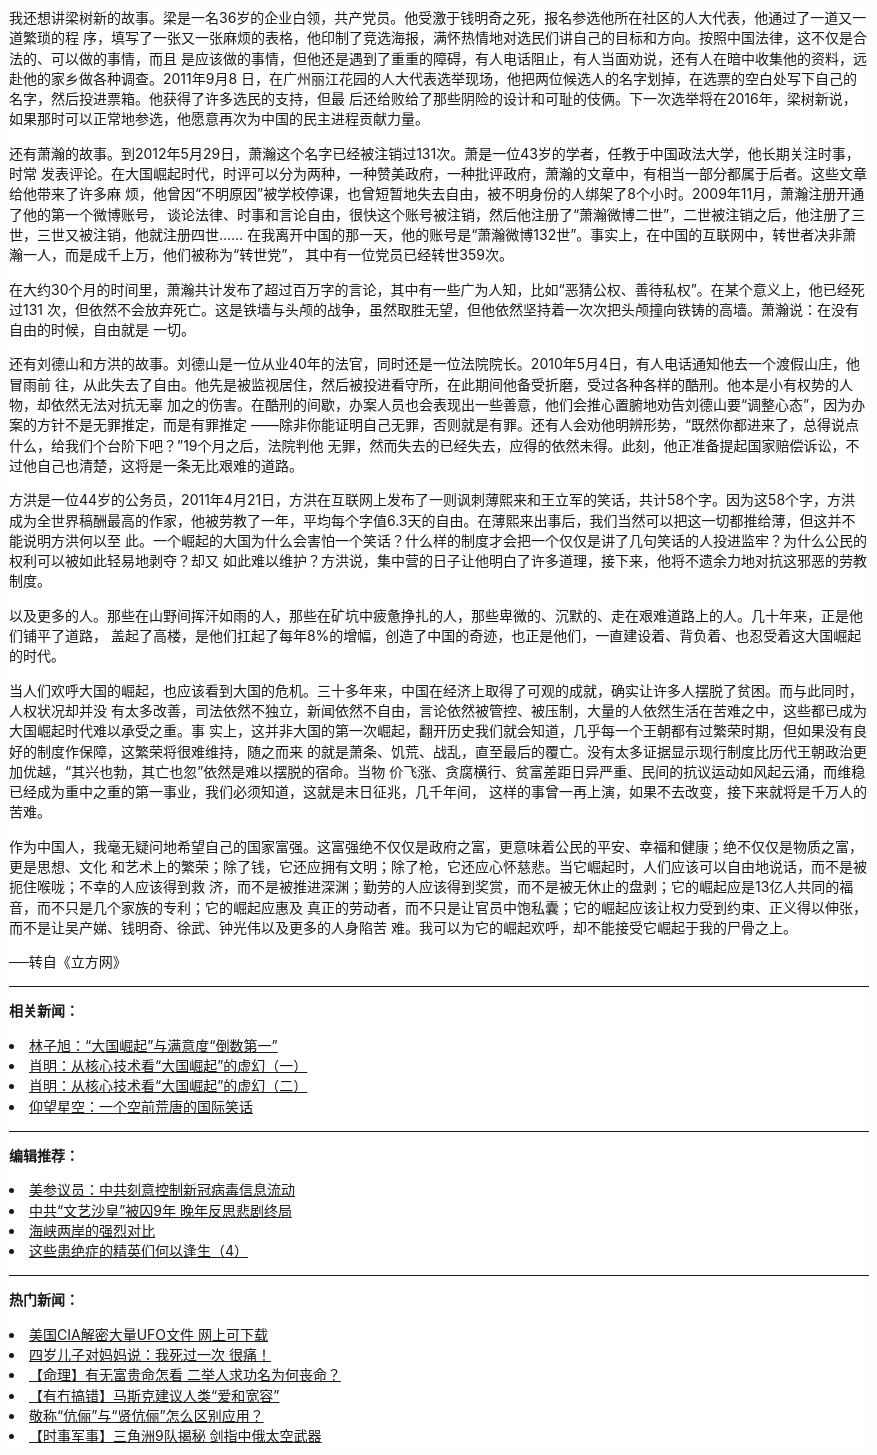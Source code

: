 <p>我还想讲梁树新的故事。梁是一名36岁的企业白领，共产党员。他受激于钱明奇之死，报名参选他所在社区的人大代表，他通过了一道又一道繁琐的程 序，填写了一张又一张麻烦的表格，他印制了竞选海报，满怀热情地对选民们讲自己的目标和方向。按照中国法律，这不仅是合法的、可以做的事情，而且 是应该做的事情，但他还是遇到了重重的障碍，有人电话阻止，有人当面劝说，还有人在暗中收集他的资料，远赴他的家乡做各种调查。2011年9月8 日，在广州丽江花园的人大代表选举现场，他把两位候选人的名字划掉，在选票的空白处写下自己的名字，然后投进票箱。他获得了许多选民的支持，但最 后还给败给了那些阴险的设计和可耻的伎俩。下一次选举将在2016年，梁树新说，如果那时可以正常地参选，他愿意再次为中国的民主进程贡献力量。</p>
<p>还有萧瀚的故事。到2012年5月29日，萧瀚这个名字已经被注销过131次。萧是一位43岁的学者，任教于中国政法大学，他长期关注时事，时常 发表评论。在大国崛起时代，时评可以分为两种，一种赞美政府，一种批评政府，萧瀚的文章中，有相当一部分都属于后者。这些文章给他带来了许多麻 烦，他曾因“不明原因”被学校停课，也曾短暂地失去自由，被不明身份的人绑架了8个小时。2009年11月，萧瀚注册开通了他的第一个微博账号， 谈论法律、时事和言论自由，很快这个账号被注销，然后他注册了“萧瀚微博二世”，二世被注销之后，他注册了三世，三世又被注销，他就注册四世…… 在我离开中国的那一天，他的账号是“萧瀚微博132世”。事实上，在中国的互联网中，转世者决非萧瀚一人，而是成千上万，他们被称为“转世党”， 其中有一位党员已经转世359次。</p>
<p>在大约30个月的时间里，萧瀚共计发布了超过百万字的言论，其中有一些广为人知，比如“恶猜公权、善待私权”。在某个意义上，他已经死过131 次，但依然不会放弃死亡。这是铁墙与头颅的战争，虽然取胜无望，但他依然坚持着一次次把头颅撞向铁铸的高墙。萧瀚说：在没有自由的时候，自由就是 一切。</p>
<p>还有刘德山和方洪的故事。刘德山是一位从业40年的法官，同时还是一位法院院长。2010年5月4日，有人电话通知他去一个渡假山庄，他冒雨前 往，从此失去了自由。他先是被监视居住，然后被投进看守所，在此期间他备受折磨，受过各种各样的酷刑。他本是小有权势的人物，却依然无法对抗无辜 加之的伤害。在酷刑的间歇，办案人员也会表现出一些善意，他们会推心置腑地劝告刘德山要“调整心态”，因为办案的方针不是无罪推定，而是有罪推定 ——除非你能证明自己无罪，否则就是有罪。还有人会劝他明辨形势，“既然你都进来了，总得说点什么，给我们个台阶下吧？”19个月之后，法院判他 无罪，然而失去的已经失去，应得的依然未得。此刻，他正准备提起国家赔偿诉讼，不过他自己也清楚，这将是一条无比艰难的道路。</p>
<p>方洪是一位44岁的公务员，2011年4月21日，方洪在互联网上发布了一则讽刺薄熙来和王立军的笑话，共计58个字。因为这58个字，方洪成为全世界稿酬最高的作家，他被劳教了一年，平均每个字值6.3天的自由。在薄熙来出事后，我们当然可以把这一切都推给薄，但这并不能说明方洪何以至 此。一个崛起的大国为什么会害怕一个笑话？什么样的制度才会把一个仅仅是讲了几句笑话的人投进监牢？为什么公民的权利可以被如此轻易地剥夺？却又 如此难以维护？方洪说，集中营的日子让他明白了许多道理，接下来，他将不遗余力地对抗这邪恶的劳教制度。</p>
<p>以及更多的人。那些在山野间挥汗如雨的人，那些在矿坑中疲惫挣扎的人，那些卑微的、沉默的、走在艰难道路上的人。几十年来，正是他们铺平了道路， 盖起了高楼，是他们扛起了每年8%的增幅，创造了中国的奇迹，也正是他们，一直建设着、背负着、也忍受着这大国崛起的时代。</p>
<p>当人们欢呼大国的崛起，也应该看到大国的危机。三十多年来，中国在经济上取得了可观的成就，确实让许多人摆脱了贫困。而与此同时，人权状况却并没 有太多改善，司法依然不独立，新闻依然不自由，言论依然被管控、被压制，大量的人依然生活在苦难之中，这些都已成为大国崛起时代难以承受之重。事 实上，这并非大国的第一次崛起，翻开历史我们就会知道，几乎每一个王朝都有过繁荣时期，但如果没有良好的制度作保障，这繁荣将很难维持，随之而来 的就是萧条、饥荒、战乱，直至最后的覆亡。没有太多证据显示现行制度比历代王朝政治更加优越，“其兴也勃，其亡也忽”依然是难以摆脱的宿命。当物 价飞涨、贪腐横行、贫富差距日异严重、民间的抗议运动如风起云涌，而维稳已经成为重中之重的第一事业，我们必须知道，这就是末日征兆，几千年间， 这样的事曾一再上演，如果不去改变，接下来就将是千万人的苦难。</p>
<p>作为中国人，我毫无疑问地希望自己的国家富强。这富强绝不仅仅是政府之富，更意味着公民的平安、幸福和健康；绝不仅仅是物质之富，更是思想、文化 和艺术上的繁荣；除了钱，它还应拥有文明；除了枪，它还应心怀慈悲。当它崛起时，人们应该可以自由地说话，而不是被扼住喉咙；不幸的人应该得到救 济，而不是被推进深渊；勤劳的人应该得到奖赏，而不是被无休止的盘剥；它的崛起应是13亿人共同的福音，而不只是几个家族的专利；它的崛起应惠及 真正的劳动者，而不只是让官员中饱私囊；它的崛起应该让权力受到约束、正义得以伸张，而不是让吴产娣、钱明奇、徐武、钟光伟以及更多的人身陷苦 难。我可以为它的崛起欢呼，却不能接受它崛起于我的尸骨之上。 </p>
<p>──转自《立方网》</p>
	
<hr>


<strong>相关新闻：</strong>
<li><a href="https://github.com/bmcukq391/djy/blob/master/gb/11/10/17/n3403232.md#1">林子旭：“大国崛起”与满意度“倒数第一”</a></li>
<li><a href="https://github.com/bmcukq391/djy/blob/master/gb/11/11/24/n3439331.md#1">肖明：从核心技术看“大国崛起”的虚幻（一）</a></li>
<li><a href="https://github.com/bmcukq391/djy/blob/master/gb/11/11/29/n3443545.md#1">肖明：从核心技术看“大国崛起”的虚幻（二）</a></li>
<li><a href="https://github.com/bmcukq391/djy/blob/master/gb/12/3/11/n3536562.md#1">仰望星空：一个空前荒唐的国际笑话</a></li>
<hr>


<strong>编辑推荐：</strong>
<li><a href="https://github.com/onzhi266/djy/blob/master/gb/20/2/22/n11887949.md#1">美参议员：中共刻意控制新冠病毒信息流动</a></li>
<li><a href="https://github.com/tsiac2612/djy/blob/master/gb/18/8/14/n10637364.md#1" target="_blank">中共“文艺沙皇”被囚9年 晚年反思悲剧终局</a></li><li><a href="https://github.com/bmcukq391/djy/blob/master/gb/8/12/18/n2367165.md?dfh#1" target="_blank">海峡两岸的强烈对比</a></li><li><a href="https://github.com/tsiac2612/djy/blob/master/gb/18/9/16/n10718504.md#1" target="_blank">这些患绝症的精英们何以逢生（4）</a></li>
<hr>

<strong>热门新闻：</strong>
<li><a href="https://github.com/injttp3586/djy/blob/master/gb/21/1/13/n12684593.md#1">美国CIA解密大量UFO文件 网上可下载</a></li>
<li><a href="https://github.com/injttp3586/djy/blob/master/gb/20/9/29/n12439101.md#1">四岁儿子对妈妈说：我死过一次 很痛！</a></li>
<li><a href="https://github.com/injttp3586/djy/blob/master/gb/20/12/30/n12653733.md#1">【命理】有无富贵命怎看 二举人求功名为何丧命？</a></li>
<li><a href="https://github.com/injttp3586/djy/blob/master/gb/21/1/15/n12691126.md#1">【有冇搞错】马斯克建议人类“爱和宽容”</a></li>
<li><a href="https://github.com/injttp3586/djy/blob/master/gb/21/1/2/n12662075.md#1">敬称“伉俪”与“贤伉俪”怎么区别应用？</a></li>
<li><a href="https://github.com/injttp3586/djy/blob/master/gb/21/1/15/n12691202.md#1">【时事军事】三角洲9队揭秘 剑指中俄太空武器</a></li>
